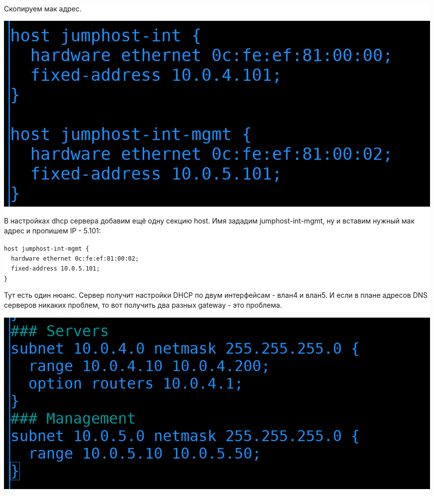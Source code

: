 Скопируем мак адрес.

![](images/conf4.png)

В настройках dhcp сервера добавим ещё одну секцию host. Имя зададим jumphost-int-mgmt, ну и вставим нужный мак адрес и пропишем IP - 5.101:

```
host jumphost-int-mgmt {
  hardware ethernet 0c:fe:ef:81:00:02;
  fixed-address 10.0.5.101;
}
```

Тут есть один нюанс. Сервер получит настройки DHCP по двум интерфейсам - влан4 и влан5. И если в плане адресов DNS серверов никаких проблем, то вот получить два разных gateway - это проблема. 

![](images/conf5.png)
